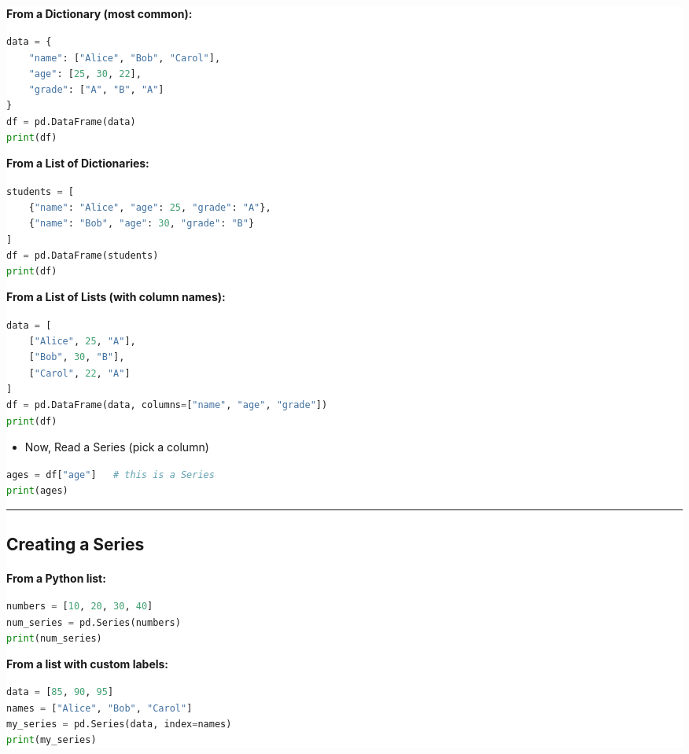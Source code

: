 **From a Dictionary (most common):**  
```python
data = {
    "name": ["Alice", "Bob", "Carol"],
    "age": [25, 30, 22],
    "grade": ["A", "B", "A"]
}
df = pd.DataFrame(data)
print(df)
```


**From a List of Dictionaries:**  
```python
students = [
    {"name": "Alice", "age": 25, "grade": "A"},
    {"name": "Bob", "age": 30, "grade": "B"}
]
df = pd.DataFrame(students)
print(df)
```


**From a List of Lists (with column names):**  
```python
data = [
    ["Alice", 25, "A"],
    ["Bob", 30, "B"],
    ["Carol", 22, "A"]
]
df = pd.DataFrame(data, columns=["name", "age", "grade"])
print(df)
```


- Now, Read a Series (pick a column)
```python
ages = df["age"]   # this is a Series
print(ages)
```


---

## Creating a Series

**From a Python list:**  
```python
numbers = [10, 20, 30, 40]
num_series = pd.Series(numbers)
print(num_series)
```


**From a list with custom labels:**  
```python
data = [85, 90, 95]
names = ["Alice", "Bob", "Carol"]
my_series = pd.Series(data, index=names)
print(my_series)
```

